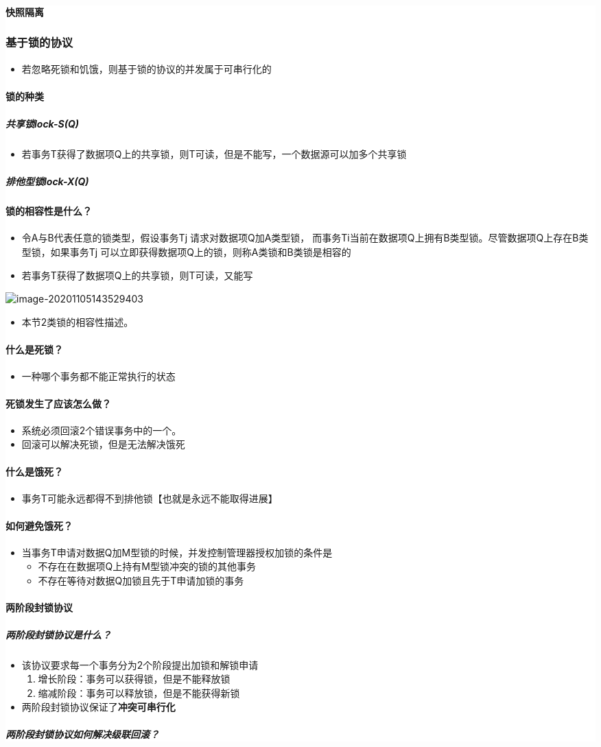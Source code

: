 #### 快照隔离

### 基于锁的协议

- 若忽略死锁和饥饿，则基于锁的协议的并发属于可串行化的

#### 锁的种类

##### 共享锁lock-S(Q)

- 若事务T获得了数据项Q上的共享锁，则T可读，但是不能写，一个数据源可以加多个共享锁

##### 排他型锁lock-X(Q)

#### 锁的相容性是什么？

- 令A与B代表任意的锁类型，假设事务Tj 请求对数据项Q加A类型锁， 而事务Ti当前在数据项Q上拥有B类型锁。尽管数据项Q上存在B类型锁，如果事务Tj 可以立即获得数据项Q上的锁，则称A类锁和B类锁是相容的

- 若事务T获得了数据项Q上的共享锁，则T可读，又能写

![image-20201105143529403](https://i.loli.net/2020/11/05/jgmRbBQr3OJ59tT.png)

- 本节2类锁的相容性描述。



#### 什么是死锁？

- 一种哪个事务都不能正常执行的状态

#### 死锁发生了应该怎么做？

- 系统必须回滚2个错误事务中的一个。
- 回滚可以解决死锁，但是无法解决饿死

#### 什么是饿死？

- 事务T可能永远都得不到排他锁【也就是永远不能取得进展】

#### 如何避免饿死？

- 当事务T申请对数据Q加M型锁的时候，并发控制管理器授权加锁的条件是
  - 不存在在数据项Q上持有M型锁冲突的锁的其他事务
  - 不存在等待对数据Q加锁且先于T申请加锁的事务

#### 两阶段封锁协议

##### 两阶段封锁协议是什么？

- 该协议要求每一个事务分为2个阶段提出加锁和解锁申请
  1. 增长阶段：事务可以获得锁，但是不能释放锁
  2. 缩减阶段：事务可以释放锁，但是不能获得新锁
- 两阶段封锁协议保证了**冲突可串行化**

##### 两阶段封锁协议如何解决级联回滚？
